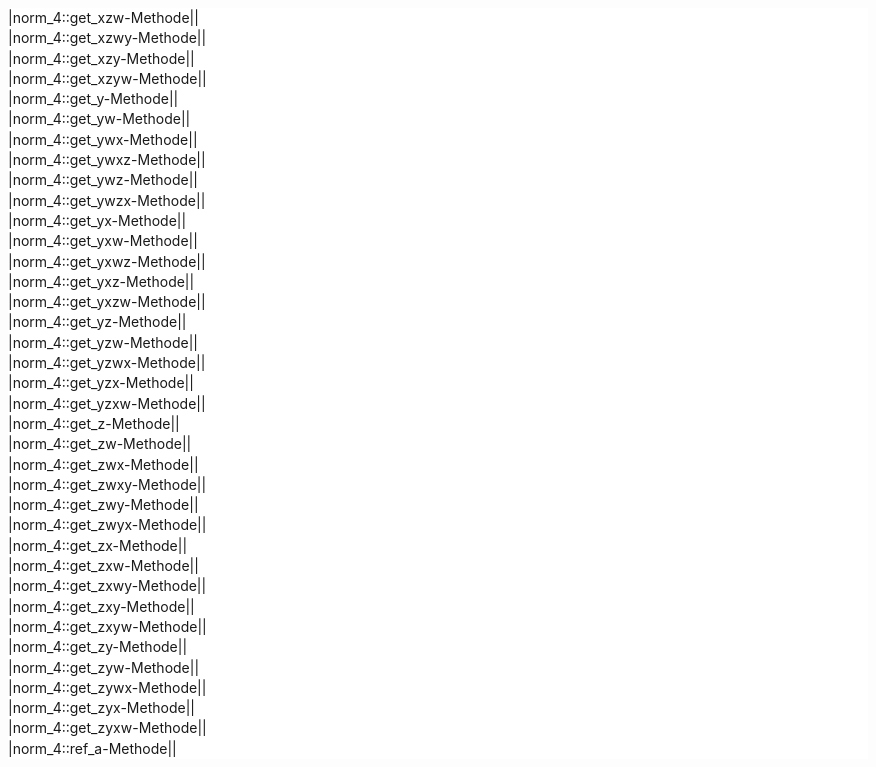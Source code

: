 |norm\_4::get\_xzw\-Methode||  
|norm\_4::get\_xzwy\-Methode||  
|norm\_4::get\_xzy\-Methode||  
|norm\_4::get\_xzyw\-Methode||  
|norm\_4::get\_y\-Methode||  
|norm\_4::get\_yw\-Methode||  
|norm\_4::get\_ywx\-Methode||  
|norm\_4::get\_ywxz\-Methode||  
|norm\_4::get\_ywz\-Methode||  
|norm\_4::get\_ywzx\-Methode||  
|norm\_4::get\_yx\-Methode||  
|norm\_4::get\_yxw\-Methode||  
|norm\_4::get\_yxwz\-Methode||  
|norm\_4::get\_yxz\-Methode||  
|norm\_4::get\_yxzw\-Methode||  
|norm\_4::get\_yz\-Methode||  
|norm\_4::get\_yzw\-Methode||  
|norm\_4::get\_yzwx\-Methode||  
|norm\_4::get\_yzx\-Methode||  
|norm\_4::get\_yzxw\-Methode||  
|norm\_4::get\_z\-Methode||  
|norm\_4::get\_zw\-Methode||  
|norm\_4::get\_zwx\-Methode||  
|norm\_4::get\_zwxy\-Methode||  
|norm\_4::get\_zwy\-Methode||  
|norm\_4::get\_zwyx\-Methode||  
|norm\_4::get\_zx\-Methode||  
|norm\_4::get\_zxw\-Methode||  
|norm\_4::get\_zxwy\-Methode||  
|norm\_4::get\_zxy\-Methode||  
|norm\_4::get\_zxyw\-Methode||  
|norm\_4::get\_zy\-Methode||  
|norm\_4::get\_zyw\-Methode||  
|norm\_4::get\_zywx\-Methode||  
|norm\_4::get\_zyx\-Methode||  
|norm\_4::get\_zyxw\-Methode||  
|norm\_4::ref\_a\-Methode||  
